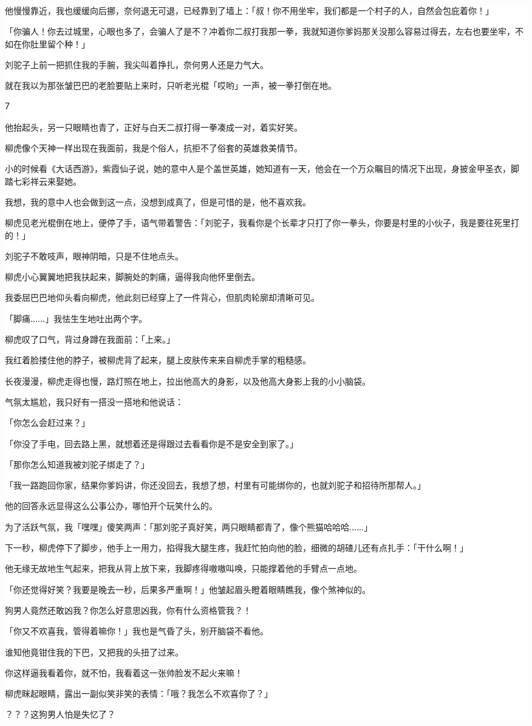 他慢慢靠近，我也缓缓向后挪，奈何退无可退，已经靠到了墙上：「叔！你不用坐牢，我们都是一个村子的人，自然会包庇着你！」

「你骗人！你去过城里，心眼也多了，会骗人了是不？冲着你二叔打我那一拳，我就知道你爹妈那关没那么容易过得去，左右也要坐牢，不如在你肚里留个种！」

刘驼子上前一把抓住我的手腕，我尖叫着挣扎，奈何男人还是力气大。

就在我以为那张皱巴巴的老脸要贴上来时，只听老光棍「哎哟」一声，被一拳打倒在地。

7

他抬起头，另一只眼睛也青了，正好与白天二叔打得一拳凑成一对，着实好笑。

柳虎像个天神一样出现在我面前，我是个俗人，抗拒不了俗套的英雄救美情节。

小的时候看《大话西游》，紫霞仙子说，她的意中人是个盖世英雄，她知道有一天，他会在一个万众瞩目的情况下出现，身披金甲圣衣，脚踏七彩祥云来娶她。

我想，我的意中人也会做到这一点，没想到成真了，但是可惜的是，他不喜欢我。

柳虎见老光棍倒在地上，便停了手，语气带着警告：「刘驼子，我看你是个长辈才只打了你一拳头，你要是村里的小伙子，我是要往死里打的！」

刘驼子不敢吱声，眼神阴暗，只是不住地点头。

柳虎小心翼翼地把我扶起来，脚腕处的刺痛，逼得我向他怀里倒去。

我委屈巴巴地仰头看向柳虎，他此刻已经穿上了一件背心，但肌肉轮廓却清晰可见。

「脚痛……」我怯生生地吐出两个字。

柳虎叹了口气，背过身蹲在我面前：「上来。」

我红着脸搂住他的脖子，被柳虎背了起来，腿上皮肤传来来自柳虎手掌的粗糙感。

长夜漫漫，柳虎走得也慢，路灯照在地上，拉出他高大的身影，以及他高大身影上我的小小脑袋。

气氛太尴尬，我只好有一搭没一搭地和他说话：

「你怎么会赶过来？」

「你没了手电，回去路上黑，就想着还是得跟过去看看你是不是安全到家了。」

「那你怎么知道我被刘驼子绑走了？」

「我一路跑回你家，结果你爹妈讲，你还没回去，我想了想，村里有可能绑你的，也就刘驼子和招待所那帮人。」

他的回答永远显得这么公事公办，哪怕开个玩笑什么的。

为了活跃气氛，我「嘿嘿」傻笑两声：「那刘驼子真好笑，两只眼睛都青了，像个熊猫哈哈哈……」

下一秒，柳虎停下了脚步，他手上一用力，掐得我大腿生疼，我赶忙拍向他的脸，细微的胡碴儿还有点扎手：「干什么啊！」

他无缘无故地生气起来，把我从背上放下来，我脚疼得嗷嗷叫唤，只能撑着他的手臂点一点地。

「你还觉得好笑？我要是晚去一秒，后果多严重啊！」他皱起眉头瞪着眼睛瞧我，像个煞神似的。

狗男人竟然还敢凶我？你怎么好意思凶我，你有什么资格管我？！

「你又不欢喜我，管得着嘛你！」我也是气昏了头，别开脑袋不看他。

谁知他竟钳住我的下巴，又把我的头扭了过来。

你这样逼我看着你，就不怕，我看着这一张帅脸发不起火来嘛！

柳虎眯起眼睛，露出一副似笑非笑的表情：「哦？我怎么不欢喜你了？」

？？？这狗男人怕是失忆了？
